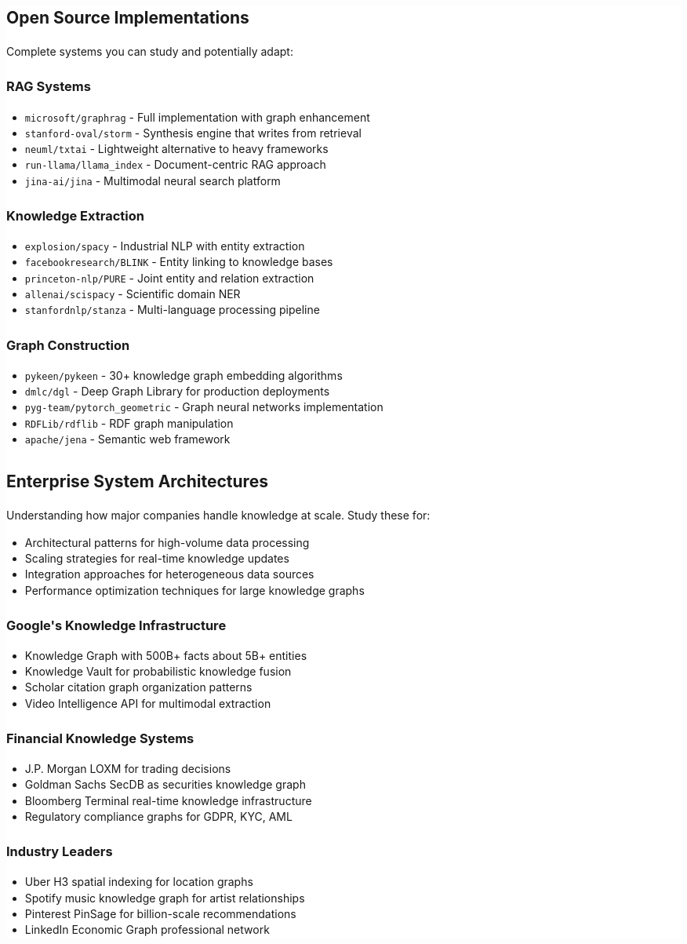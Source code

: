## Open Source Implementations

Complete systems you can study and potentially adapt:

### RAG Systems
- `microsoft/graphrag` - Full implementation with graph enhancement
- `stanford-oval/storm` - Synthesis engine that writes from retrieval
- `neuml/txtai` - Lightweight alternative to heavy frameworks
- `run-llama/llama_index` - Document-centric RAG approach
- `jina-ai/jina` - Multimodal neural search platform

### Knowledge Extraction
- `explosion/spacy` - Industrial NLP with entity extraction
- `facebookresearch/BLINK` - Entity linking to knowledge bases
- `princeton-nlp/PURE` - Joint entity and relation extraction
- `allenai/scispacy` - Scientific domain NER
- `stanfordnlp/stanza` - Multi-language processing pipeline

### Graph Construction
- `pykeen/pykeen` - 30+ knowledge graph embedding algorithms
- `dmlc/dgl` - Deep Graph Library for production deployments
- `pyg-team/pytorch_geometric` - Graph neural networks implementation
- `RDFLib/rdflib` - RDF graph manipulation
- `apache/jena` - Semantic web framework

## Enterprise System Architectures

Understanding how major companies handle knowledge at scale. Study these for:

- Architectural patterns for high-volume data processing
- Scaling strategies for real-time knowledge updates
- Integration approaches for heterogeneous data sources
- Performance optimization techniques for large knowledge graphs

### Google's Knowledge Infrastructure
- Knowledge Graph with 500B+ facts about 5B+ entities
- Knowledge Vault for probabilistic knowledge fusion
- Scholar citation graph organization patterns
- Video Intelligence API for multimodal extraction

### Financial Knowledge Systems
- J.P. Morgan LOXM for trading decisions
- Goldman Sachs SecDB as securities knowledge graph
- Bloomberg Terminal real-time knowledge infrastructure
- Regulatory compliance graphs for GDPR, KYC, AML

### Industry Leaders
- Uber H3 spatial indexing for location graphs
- Spotify music knowledge graph for artist relationships
- Pinterest PinSage for billion-scale recommendations
- LinkedIn Economic Graph professional network
